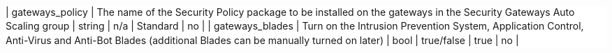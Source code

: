 | gateways_policy                           | The name of the Security Policy package to be installed on the gateways in the Security Gateways Auto Scaling group                                                                                                                                                                                     | string       | n/a                                                                                                                                                                                                                                                                                                                                                                                                                                                                                                                                                                                                                                                                                                                                                                                                                                                                                                                                                                                                                                                                                                                                                                                                                                                                                                                                                                                                                                                                                                                                                                                                                                                                                                                                                                                                                                                                                                                                                                                                                                                                                                                                                                                                                                                                    | Standard              | no       |
| gateways_blades                           | Turn on the Intrusion Prevention System, Application Control, Anti-Virus and Anti-Bot Blades (additional Blades can be manually turned on later)                                                                                                                                                        | bool         | true/false                                                                                                                                                                                                                                                                                                                                                                                                                                                                                                                                                                                                                                                                                                                                                                                                                                                                                                                                                                                                                                                                                                                                                                                                                                                                                                                                                                                                                                                                                                                                                                                                                                                                                                                                                                                                                                                                                                                                                                                                                                                                                                                                                                                                                                                             | true                  | no       |